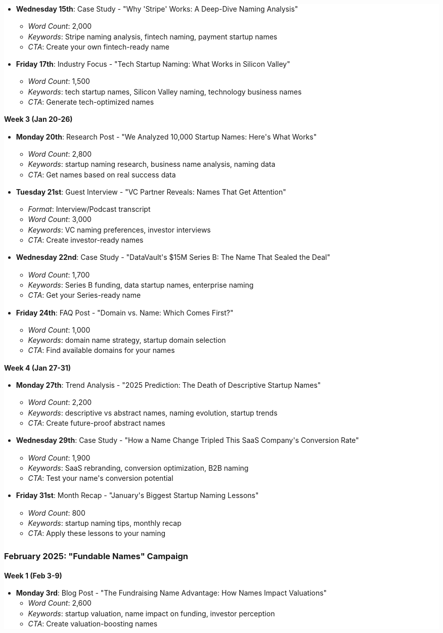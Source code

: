 - **Wednesday 15th**: Case Study - "Why 'Stripe' Works: A Deep-Dive Naming Analysis"
  - *Word Count*: 2,000
  - *Keywords*: Stripe naming analysis, fintech naming, payment startup names
  - *CTA*: Create your own fintech-ready name
  
- **Friday 17th**: Industry Focus - "Tech Startup Naming: What Works in Silicon Valley"
  - *Word Count*: 1,500
  - *Keywords*: tech startup names, Silicon Valley naming, technology business names
  - *CTA*: Generate tech-optimized names

**Week 3 (Jan 20-26)**
- **Monday 20th**: Research Post - "We Analyzed 10,000 Startup Names: Here's What Works"
  - *Word Count*: 2,800
  - *Keywords*: startup naming research, business name analysis, naming data
  - *CTA*: Get names based on real success data
  
- **Tuesday 21st**: Guest Interview - "VC Partner Reveals: Names That Get Attention"
  - *Format*: Interview/Podcast transcript
  - *Word Count*: 3,000
  - *Keywords*: VC naming preferences, investor interviews
  - *CTA*: Create investor-ready names
  
- **Wednesday 22nd**: Case Study - "DataVault's $15M Series B: The Name That Sealed the Deal"
  - *Word Count*: 1,700
  - *Keywords*: Series B funding, data startup names, enterprise naming
  - *CTA*: Get your Series-ready name
  
- **Friday 24th**: FAQ Post - "Domain vs. Name: Which Comes First?"
  - *Word Count*: 1,000
  - *Keywords*: domain name strategy, startup domain selection
  - *CTA*: Find available domains for your names

**Week 4 (Jan 27-31)**
- **Monday 27th**: Trend Analysis - "2025 Prediction: The Death of Descriptive Startup Names"
  - *Word Count*: 2,200
  - *Keywords*: descriptive vs abstract names, naming evolution, startup trends
  - *CTA*: Create future-proof abstract names
  
- **Wednesday 29th**: Case Study - "How a Name Change Tripled This SaaS Company's Conversion Rate"
  - *Word Count*: 1,900
  - *Keywords*: SaaS rebranding, conversion optimization, B2B naming
  - *CTA*: Test your name's conversion potential
  
- **Friday 31st**: Month Recap - "January's Biggest Startup Naming Lessons"
  - *Word Count*: 800
  - *Keywords*: startup naming tips, monthly recap
  - *CTA*: Apply these lessons to your naming

### February 2025: "Fundable Names" Campaign

**Week 1 (Feb 3-9)**
- **Monday 3rd**: Blog Post - "The Fundraising Name Advantage: How Names Impact Valuations"
  - *Word Count*: 2,600
  - *Keywords*: startup valuation, name impact on funding, investor perception
  - *CTA*: Create valuation-boosting names
  